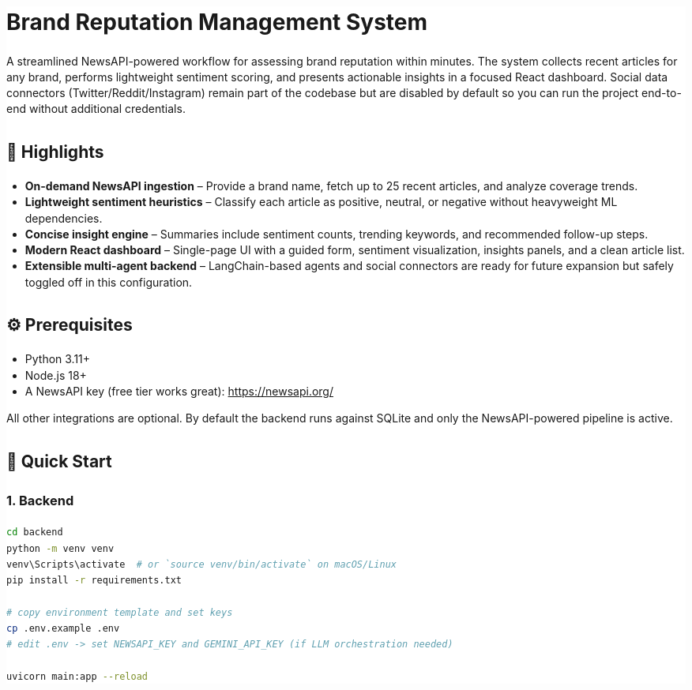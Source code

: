 # Brand Reputation Management System

A streamlined NewsAPI-powered workflow for assessing brand reputation within minutes. The system collects recent
articles for any brand, performs lightweight sentiment scoring, and presents actionable insights in a focused React
dashboard. Social data connectors (Twitter/Reddit/Instagram) remain part of the codebase but are disabled by default so
you can run the project end-to-end without additional credentials.

## 🌟 Highlights

- **On-demand NewsAPI ingestion** – Provide a brand name, fetch up to 25 recent articles, and analyze coverage trends.
- **Lightweight sentiment heuristics** – Classify each article as positive, neutral, or negative without heavyweight ML
   dependencies.
- **Concise insight engine** – Summaries include sentiment counts, trending keywords, and recommended follow-up steps.
- **Modern React dashboard** – Single-page UI with a guided form, sentiment visualization, insights panels, and a clean
   article list.
- **Extensible multi-agent backend** – LangChain-based agents and social connectors are ready for future expansion but
   safely toggled off in this configuration.

## ⚙️ Prerequisites

- Python 3.11+
- Node.js 18+
- A NewsAPI key (free tier works great): https://newsapi.org/

All other integrations are optional. By default the backend runs against SQLite and only the NewsAPI-powered pipeline is
active.

## 🚀 Quick Start

### 1. Backend

```bash
cd backend
python -m venv venv
venv\Scripts\activate  # or `source venv/bin/activate` on macOS/Linux
pip install -r requirements.txt

# copy environment template and set keys
cp .env.example .env
# edit .env -> set NEWSAPI_KEY and GEMINI_API_KEY (if LLM orchestration needed)

uvicorn main:app --reload
```
